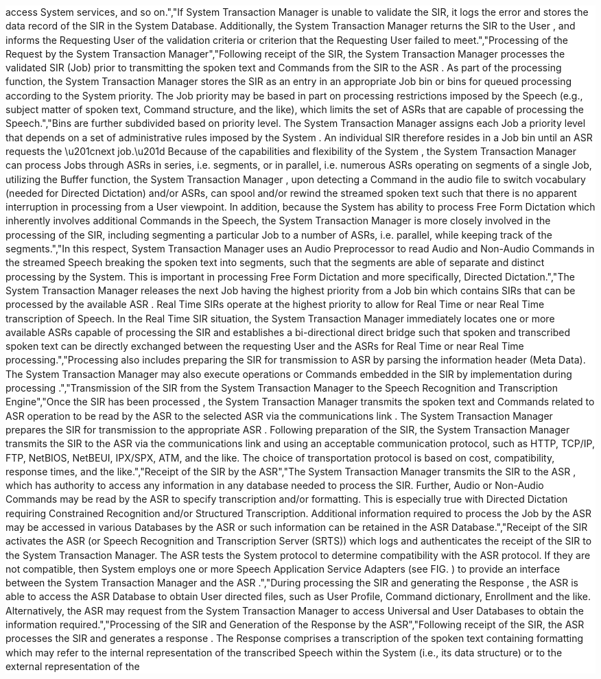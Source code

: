 access System  services, and so on.","If System Transaction Manager  is unable to validate the SIR, it logs the error and stores the data record of the SIR in the System Database. Additionally, the System Transaction Manager  returns the SIR to the User , and informs the Requesting User  of the validation criteria or criterion that the Requesting User  failed to meet.","Processing of the Request by the System Transaction Manager","Following receipt  of the SIR, the System Transaction Manager  processes  the validated SIR (Job) prior to transmitting  the spoken text and Commands from the SIR to the ASR . As part of the processing  function, the System Transaction Manager  stores the SIR as an entry in an appropriate Job bin or bins for queued processing according to the System priority. The Job priority may be based in part on processing restrictions imposed by the Speech (e.g., subject matter of spoken text, Command structure, and the like), which limits the set of ASRs  that are capable of processing the Speech.","Bins are further subdivided based on priority level. The System Transaction Manager  assigns each Job a priority level that depends on a set of administrative rules imposed by the System . An individual SIR therefore resides in a Job bin until an ASR  requests the \u201cnext job.\u201d Because of the capabilities and flexibility of the System , the System Transaction Manager  can process Jobs through ASRs in series, i.e. segments, or in parallel, i.e. numerous ASRs operating on segments of a single Job, utilizing the Buffer function, the System Transaction Manager , upon detecting a Command in the audio file to switch vocabulary (needed for Directed Dictation) and\/or ASRs, can spool and\/or rewind the streamed spoken text such that there is no apparent interruption in processing from a User  viewpoint. In addition, because the System  has ability to process Free Form Dictation which inherently involves additional Commands in the Speech, the System Transaction Manager  is more closely involved in the processing of the SIR, including segmenting a particular Job to a number of ASRs, i.e. parallel, while keeping track of the segments.","In this respect, System Transaction Manager  uses an Audio Preprocessor to read Audio and Non-Audio Commands in the streamed Speech breaking the spoken text into segments, such that the segments are able of separate and distinct processing by the System. This is important in processing Free Form Dictation and more specifically, Directed Dictation.","The System Transaction Manager  releases the next Job having the highest priority from a Job bin which contains SIRs that can be processed by the available ASR . Real Time SIRs operate at the highest priority to allow for Real Time or near Real Time transcription of Speech. In the Real Time SIR situation, the System Transaction Manager  immediately locates one or more available ASRs  capable of processing the SIR and establishes a bi-directional direct bridge such that spoken and transcribed spoken text can be directly exchanged between the requesting User  and the ASRs for Real Time or near Real Time processing.","Processing  also includes preparing the SIR for transmission  to ASR  by parsing the information header (Meta Data). The System Transaction Manager  may also execute operations or Commands embedded in the SIR by implementation during processing .","Transmission of the SIR from the System Transaction Manager to the Speech Recognition and Transcription Engine","Once the SIR has been processed , the System Transaction Manager  transmits  the spoken text and Commands related to ASR operation to be read by the ASR to the selected ASR via the communications link . The System Transaction Manager prepares the SIR for transmission to the appropriate ASR . Following preparation of the SIR, the System Transaction Manager  transmits  the SIR to the ASR  via the communications link  and using an acceptable communication protocol, such as HTTP, TCP\/IP, FTP, NetBIOS, NetBEUI, IPX\/SPX, ATM, and the like. The choice of transportation protocol is based on cost, compatibility, response times, and the like.","Receipt of the SIR by the ASR","The System Transaction Manager  transmits  the SIR to the ASR , which has authority to access any information in any database needed to process the SIR. Further, Audio or Non-Audio Commands may be read by the ASR to specify transcription and\/or formatting. This is especially true with Directed Dictation requiring Constrained Recognition and\/or Structured Transcription. Additional information required to process the Job by the ASR may be accessed in various Databases by the ASR or such information can be retained in the ASR Database.","Receipt  of the SIR activates the ASR  (or Speech Recognition and Transcription Server (SRTS)) which logs and authenticates the receipt of the SIR to the System Transaction Manager. The ASR tests the System protocol to determine compatibility with the ASR protocol. If they are not compatible, then System  employs one or more Speech Application Service Adapters (see FIG. ) to provide an interface between the System Transaction Manager  and the ASR .","During processing the SIR and generating the Response , the ASR  is able to access the ASR Database to obtain User directed files, such as User Profile, Command dictionary, Enrollment and the like. Alternatively, the ASR  may request from the System Transaction Manager  to access Universal and User Databases to obtain the information required.","Processing of the SIR and Generation of the Response by the ASR","Following receipt  of the SIR, the ASR  processes the SIR and generates a response . The Response comprises a transcription of the spoken text containing formatting which may refer to the internal representation of the transcribed Speech within the System  (i.e., its data structure) or to the external representation of the
